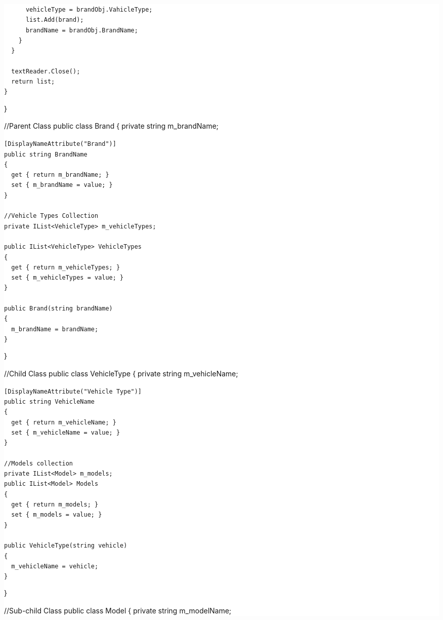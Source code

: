           vehicleType = brandObj.VahicleType;
          list.Add(brand);
          brandName = brandObj.BrandName;
        }
      }

      textReader.Close();
      return list;
    }
  }

  //Parent Class 
  public class Brand
  {
    private string m_brandName;

    [DisplayNameAttribute("Brand")]
    public string BrandName
    {
      get { return m_brandName; }
      set { m_brandName = value; }
    }

    //Vehicle Types Collection 
    private IList<VehicleType> m_vehicleTypes;

    public IList<VehicleType> VehicleTypes
    {
      get { return m_vehicleTypes; }
      set { m_vehicleTypes = value; }
    }

    public Brand(string brandName)
    {
      m_brandName = brandName;
    }
  }

  //Child Class 
  public class VehicleType
  {
    private string m_vehicleName;

    [DisplayNameAttribute("Vehicle Type")]
    public string VehicleName
    {
      get { return m_vehicleName; }
      set { m_vehicleName = value; }
    }

    //Models collection 
    private IList<Model> m_models;
    public IList<Model> Models
    {
      get { return m_models; }
      set { m_models = value; }
    }

    public VehicleType(string vehicle)
    {
      m_vehicleName = vehicle;
    }
  }

  //Sub-child Class 
  public class Model
  {
    private string m_modelName;
